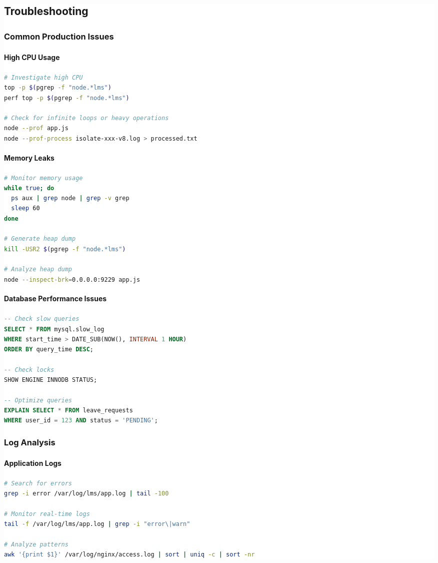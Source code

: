 
## Troubleshooting

### Common Production Issues

#### High CPU Usage
```bash
# Investigate high CPU
top -p $(pgrep -f "node.*lms")
perf top -p $(pgrep -f "node.*lms")

# Check for infinite loops or heavy operations
node --prof app.js
node --prof-process isolate-xxx-v8.log > processed.txt
```

#### Memory Leaks
```bash
# Monitor memory usage
while true; do
  ps aux | grep node | grep -v grep
  sleep 60
done

# Generate heap dump
kill -USR2 $(pgrep -f "node.*lms")

# Analyze heap dump
node --inspect-brk=0.0.0.0:9229 app.js
```

#### Database Performance Issues
```sql
-- Check slow queries
SELECT * FROM mysql.slow_log
WHERE start_time > DATE_SUB(NOW(), INTERVAL 1 HOUR)
ORDER BY query_time DESC;

-- Check locks
SHOW ENGINE INNODB STATUS;

-- Optimize queries
EXPLAIN SELECT * FROM leave_requests
WHERE user_id = 123 AND status = 'PENDING';
```

### Log Analysis

#### Application Logs
```bash
# Search for errors
grep -i error /var/log/lms/app.log | tail -100

# Monitor real-time logs
tail -f /var/log/lms/app.log | grep -i "error\|warn"

# Analyze patterns
awk '{print $1}' /var/log/nginx/access.log | sort | uniq -c | sort -nr
```
